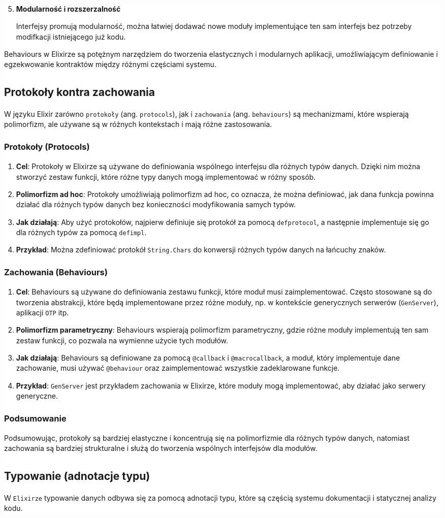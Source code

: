 5. **Modularność i rozszerzalność**

   Interfejsy promują modularność, można łatwiej dodawać nowe moduły implementujące ten sam interfejs bez potrzeby modifkacji istniejącego już kodu.

Behaviours w Elixirze są potężnym narzędziem do tworzenia elastycznych i modularnych aplikacji, umożliwiającym definiowanie i egzekwowanie kontraktów między różnymi częściami systemu.

## Protokoły kontra zachowania

W języku Elixir zarówno `protokoły` (ang. `protocols`), jak i `zachowania` (ang. `behaviours`) są mechanizmami, które wspierają polimorfizm, ale używane są w różnych kontekstach i mają różne zastosowania.

### Protokoły (Protocols)

1. **Cel**: Protokoły w Elixirze są używane do definiowania wspólnego interfejsu dla różnych typów danych. Dzięki nim można stworzyć zestaw funkcji, które różne typy danych mogą implementować w różny sposób.

2. **Polimorfizm ad hoc**: Protokoły umożliwiają polimorfizm ad hoc, co oznacza, że można definiować, jak dana funkcja powinna działać dla różnych typów danych bez konieczności modyfikowania samych typów.

3. **Jak działają**: Aby użyć protokołów, najpierw definiuje się protokół za pomocą `defprotocol`, a następnie implementuje się go dla różnych typów za pomocą `defimpl`.

4. **Przykład**: Można zdefiniować protokół `String.Chars` do konwersji różnych typów danych na łańcuchy znaków.

### Zachowania (Behaviours)

1. **Cel**: Behaviours są używane do definiowania zestawu funkcji, które moduł musi zaimplementować. Często stosowane są do tworzenia abstrakcji, które będą implementowane przez różne moduły, np. w kontekście generycznych serwerów (`GenServer`), aplikacji `OTP` itp.

2. **Polimorfizm parametryczny**: Behaviours wspierają polimorfizm parametryczny, gdzie różne moduły implementują ten sam zestaw funkcji, co pozwala na wymienne użycie tych modułów.

3. **Jak działają**: Behaviours są definiowane za pomocą `@callback` i `@macrocallback`, a moduł, który implementuje dane zachowanie, musi używać `@behaviour` oraz zaimplementować wszystkie zadeklarowane funkcje.

4. **Przykład**: `GenServer` jest przykładem zachowania w Elixirze, które moduły mogą implementować, aby działać jako serwery generyczne.

### Podsumowanie

Podsumowując, protokoły są bardziej elastyczne i koncentrują się na polimorfizmie dla różnych typów danych, natomiast zachowania są bardziej strukturalne i służą do tworzenia wspólnych interfejsów dla modułów.

## Typowanie (adnotacje typu)

W `Elixirze` typowanie danych odbywa się za pomocą adnotacji typu, które są częścią systemu dokumentacji i statycznej analizy kodu.
